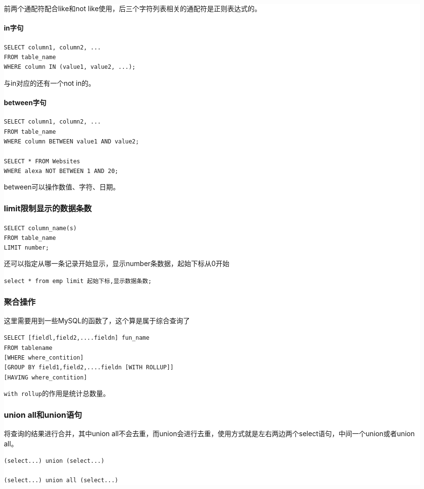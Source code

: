 前两个通配符配合like和not like使用，后三个字符列表相关的通配符是正则表达式的。

#### in字句

```mysql
SELECT column1, column2, ...
FROM table_name
WHERE column IN (value1, value2, ...);
```

与in对应的还有一个not in的。

#### between字句

```mysql
SELECT column1, column2, ...
FROM table_name
WHERE column BETWEEN value1 AND value2;

SELECT * FROM Websites
WHERE alexa NOT BETWEEN 1 AND 20;
```

between可以操作数值、字符、日期。

### limit限制显示的数据条数

```mysql
SELECT column_name(s)
FROM table_name
LIMIT number;
```

还可以指定从哪一条记录开始显示，显示number条数据，起始下标从0开始

~~~mysql
select * from emp limit 起始下标,显示数据条数;
~~~

### 聚合操作

这里需要用到一些MySQL的函数了，这个算是属于综合查询了

~~~mysql
SELECT [fieldl,field2,....fieldn] fun_name 
FROM tablename
[WHERE where_contition] 
[GROUP BY field1,field2,....fieldn [WITH ROLLUP]]
[HAVING where_contition]
~~~

` with rollup `的作用是统计总数量。

### union all和union语句

将查询的结果进行合并，其中union all不会去重，而union会进行去重，使用方式就是左右两边两个select语句，中间一个union或者union all。

~~~mysql
(select...) union (select...)

(select...) union all (select...)
~~~
